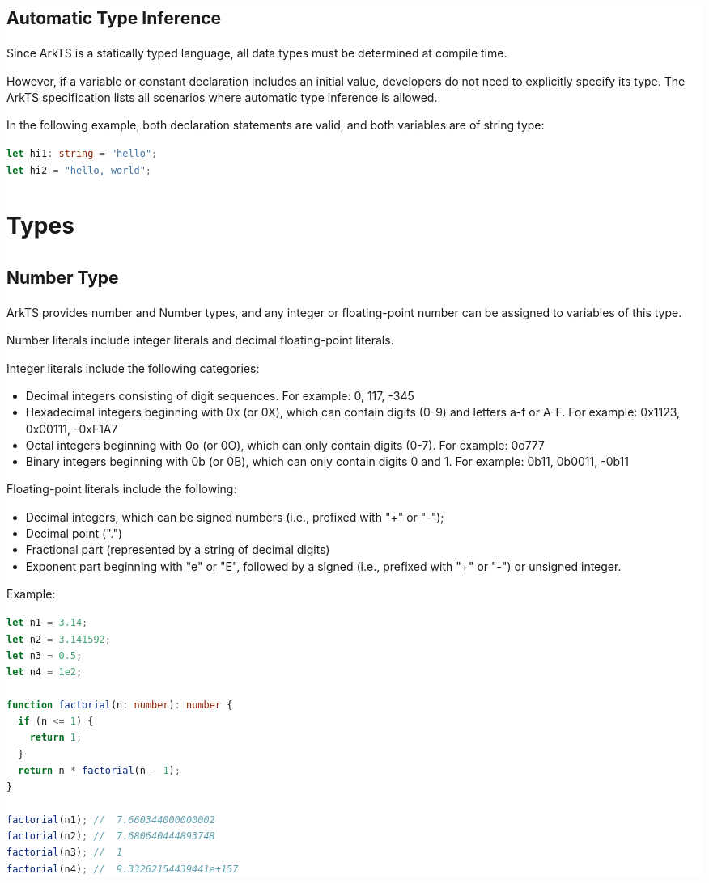 ## **Automatic Type Inference**

Since ArkTS is a statically typed language, all data types must be determined at compile time.

However, if a variable or constant declaration includes an initial value, developers do not need to explicitly specify its type. The ArkTS specification lists all scenarios where automatic type inference is allowed.

In the following example, both declaration statements are valid, and both variables are of string type:

```typescript
let hi1: string = "hello";
let hi2 = "hello, world";
```

# Types

## **Number Type**

ArkTS provides number and Number types, and any integer or floating-point number can be assigned to variables of this type.

Number literals include integer literals and decimal floating-point literals.

Integer literals include the following categories:

- Decimal integers consisting of digit sequences. For example: 0, 117, -345
- Hexadecimal integers beginning with 0x (or 0X), which can contain digits (0-9) and letters a-f or A-F. For example: 0x1123, 0x00111, -0xF1A7
- Octal integers beginning with 0o (or 0O), which can only contain digits (0-7). For example: 0o777
- Binary integers beginning with 0b (or 0B), which can only contain digits 0 and 1. For example: 0b11, 0b0011, -0b11

Floating-point literals include the following:

- Decimal integers, which can be signed numbers (i.e., prefixed with "+" or "-");
- Decimal point (".")
- Fractional part (represented by a string of decimal digits)
- Exponent part beginning with "e" or "E", followed by a signed (i.e., prefixed with "+" or "-") or unsigned integer.

Example:

```typescript
let n1 = 3.14;
let n2 = 3.141592;
let n3 = 0.5;
let n4 = 1e2;

function factorial(n: number): number {
  if (n <= 1) {
    return 1;
  }
  return n * factorial(n - 1);
}

factorial(n1); //  7.660344000000002
factorial(n2); //  7.680640444893748
factorial(n3); //  1
factorial(n4); //  9.33262154439441e+157
```
